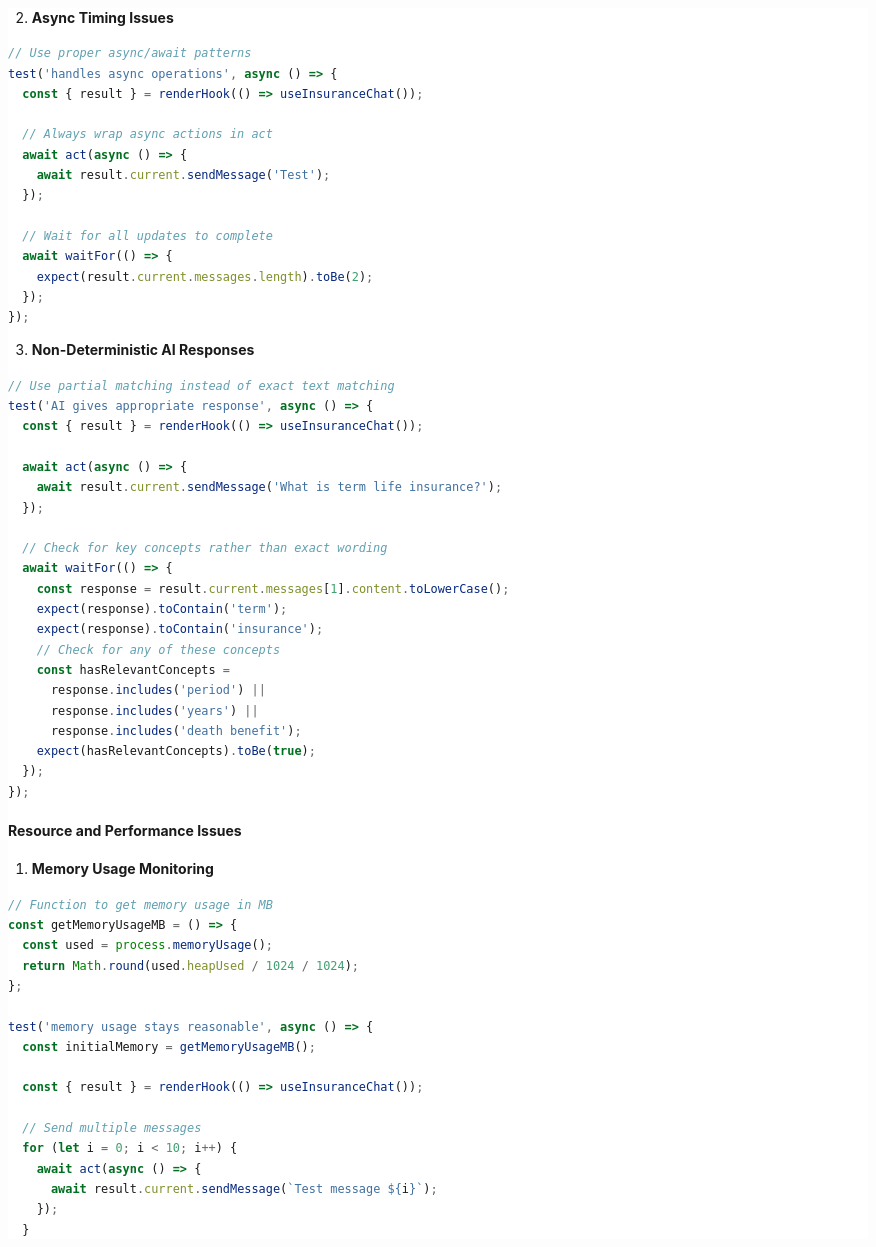 2. **Async Timing Issues**

```typescript
// Use proper async/await patterns
test('handles async operations', async () => {
  const { result } = renderHook(() => useInsuranceChat());
  
  // Always wrap async actions in act
  await act(async () => {
    await result.current.sendMessage('Test');
  });
  
  // Wait for all updates to complete
  await waitFor(() => {
    expect(result.current.messages.length).toBe(2);
  });
});
```

3. **Non-Deterministic AI Responses**

```typescript
// Use partial matching instead of exact text matching
test('AI gives appropriate response', async () => {
  const { result } = renderHook(() => useInsuranceChat());
  
  await act(async () => {
    await result.current.sendMessage('What is term life insurance?');
  });
  
  // Check for key concepts rather than exact wording
  await waitFor(() => {
    const response = result.current.messages[1].content.toLowerCase();
    expect(response).toContain('term');
    expect(response).toContain('insurance');
    // Check for any of these concepts
    const hasRelevantConcepts = 
      response.includes('period') ||
      response.includes('years') ||
      response.includes('death benefit');
    expect(hasRelevantConcepts).toBe(true);
  });
});
```

#### Resource and Performance Issues

1. **Memory Usage Monitoring**

```typescript
// Function to get memory usage in MB
const getMemoryUsageMB = () => {
  const used = process.memoryUsage();
  return Math.round(used.heapUsed / 1024 / 1024);
};

test('memory usage stays reasonable', async () => {
  const initialMemory = getMemoryUsageMB();
  
  const { result } = renderHook(() => useInsuranceChat());
  
  // Send multiple messages
  for (let i = 0; i < 10; i++) {
    await act(async () => {
      await result.current.sendMessage(`Test message ${i}`);
    });
  }
```